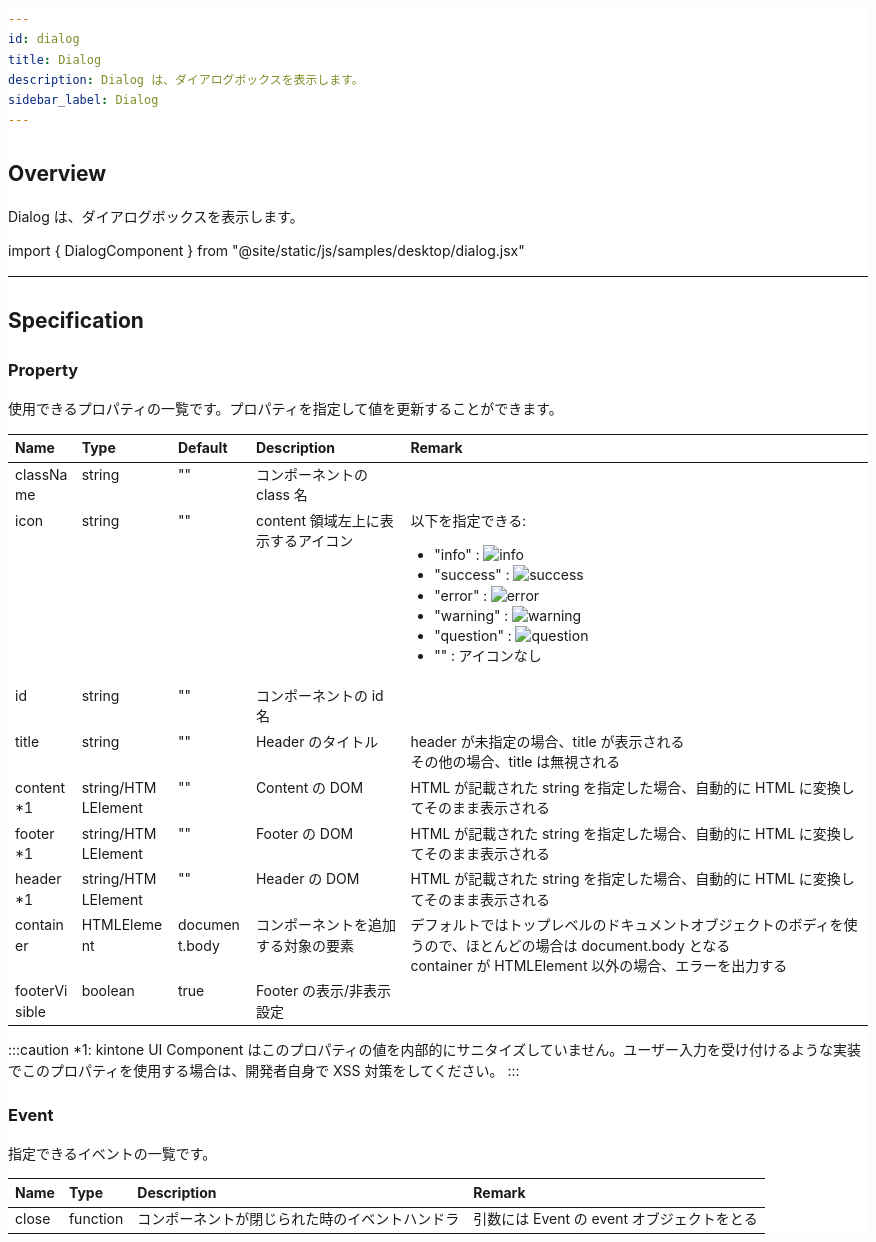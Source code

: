 ```yaml
---
id: dialog
title: Dialog
description: Dialog は、ダイアログボックスを表示します。
sidebar_label: Dialog
---
```


## Overview

Dialog は、ダイアログボックスを表示します。

import { DialogComponent } from "@site/static/js/samples/desktop/dialog.jsx"

<DialogComponent />

---

## Specification

### Property

使用できるプロパティの一覧です。プロパティを指定して値を更新することができます。

| Name | Type | Default | Description | Remark |
| :--- | :--- | :--- | :--- | :--- |
| className | string | "" | コンポーネントの class 名 | |
| icon | string | "" | content 領域左上に表示するアイコン | 以下を指定できる:<ul><li>"info" : ![info](/img/icon-info.png)</li><li>"success" : ![success](/img/icon-success.png)</li><li>"error" : ![error](/img/icon-error.png)</li><li>"warning" : ![warning](/img/icon-warning.png)</li><li>"question" : ![question](/img/icon-question.png)</li><li>"" : アイコンなし</li></ul> |
| id | string | "" | コンポーネントの id 名 | |
| title | string | "" | Header のタイトル | header が未指定の場合、title が表示される<br/>その他の場合、title は無視される |
| content *1 | string/HTMLElement | "" | Content の DOM | HTML が記載された string を指定した場合、自動的に HTML に変換してそのまま表示される |
| footer *1 | string/HTMLElement | "" | Footer の DOM | HTML が記載された string を指定した場合、自動的に HTML に変換してそのまま表示される |
| header *1 | string/HTMLElement | ""  | Header の DOM | HTML が記載された string を指定した場合、自動的に HTML に変換してそのまま表示される |
| container | HTMLElement | document.body | コンポーネントを追加する対象の要素 | デフォルトではトップレベルのドキュメントオブジェクトのボディを使うので、ほとんどの場合は document.body となる<br/>container が HTMLElement 以外の場合、エラーを出力する |
| footerVisible | boolean | true | Footer の表示/非表示設定 | |

:::caution
*1: kintone UI Component はこのプロパティの値を内部的にサニタイズしていません。ユーザー入力を受け付けるような実装でこのプロパティを使用する場合は、開発者自身で XSS 対策をしてください。
:::

### Event

指定できるイベントの一覧です。

| Name | Type | Description | Remark |
| :--- | :--- | :--- | :--- |
| close | function | コンポーネントが閉じられた時のイベントハンドラ | 引数には Event の event オブジェクトをとる |
